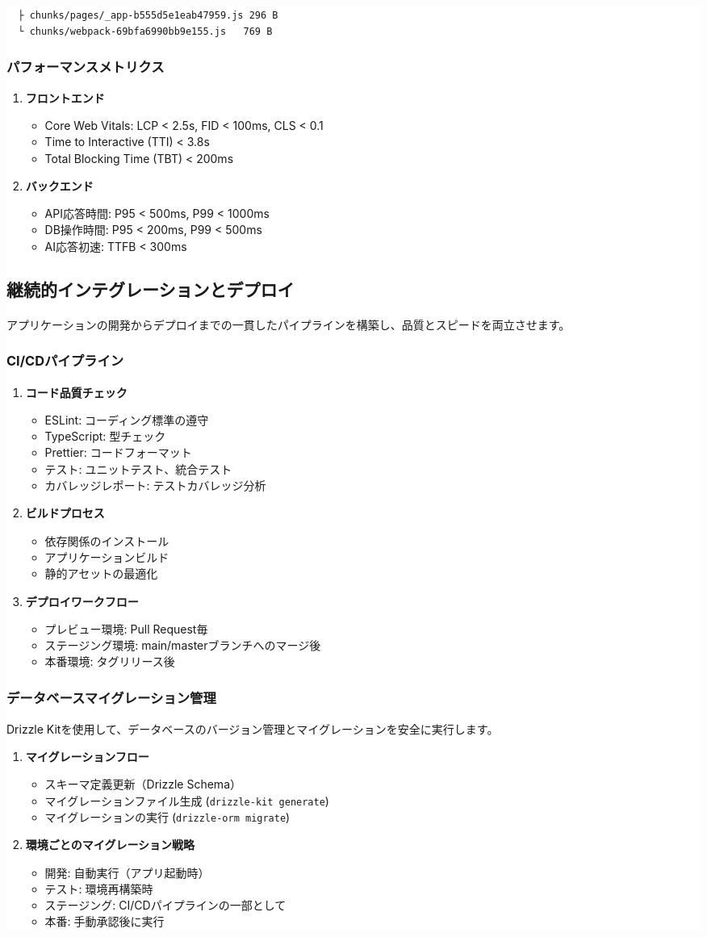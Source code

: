 ```bash
  ├ chunks/pages/_app-b555d5e1eab47959.js 296 B
  └ chunks/webpack-69bfa6990bb9e155.js   769 B
```

### パフォーマンスメトリクス

1. **フロントエンド**
   - Core Web Vitals: LCP < 2.5s, FID < 100ms, CLS < 0.1
   - Time to Interactive (TTI) < 3.8s
   - Total Blocking Time (TBT) < 200ms

2. **バックエンド**
   - API応答時間: P95 < 500ms, P99 < 1000ms
   - DB操作時間: P95 < 200ms, P99 < 500ms
   - AI応答初速: TTFB < 300ms

## 継続的インテグレーションとデプロイ

アプリケーションの開発からデプロイまでの一貫したパイプラインを構築し、品質とスピードを両立させます。

### CI/CDパイプライン

1. **コード品質チェック**
   - ESLint: コーディング標準の遵守
   - TypeScript: 型チェック
   - Prettier: コードフォーマット
   - テスト: ユニットテスト、統合テスト
   - カバレッジレポート: テストカバレッジ分析

2. **ビルドプロセス**
   - 依存関係のインストール
   - アプリケーションビルド
   - 静的アセットの最適化

3. **デプロイワークフロー**
   - プレビュー環境: Pull Request毎
   - ステージング環境: main/masterブランチへのマージ後
   - 本番環境: タグリリース後

### データベースマイグレーション管理

Drizzle Kitを使用して、データベースのバージョン管理とマイグレーションを安全に実行します。

1. **マイグレーションフロー**
   - スキーマ定義更新（Drizzle Schema）
   - マイグレーションファイル生成 (`drizzle-kit generate`)
   - マイグレーションの実行 (`drizzle-orm migrate`)

2. **環境ごとのマイグレーション戦略**
   - 開発: 自動実行（アプリ起動時）
   - テスト: 環境再構築時
   - ステージング: CI/CDパイプラインの一部として
   - 本番: 手動承認後に実行
